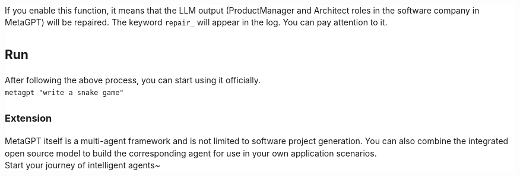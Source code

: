 If you enable this function, it means that the LLM output (ProductManager and Architect roles in the software company in MetaGPT) will be repaired. The keyword `repair_` will appear in the log. You can pay attention to it.

## Run

After following the above process, you can start using it officially.  
`metagpt "write a snake game"`

### Extension

MetaGPT itself is a multi-agent framework and is not limited to software project generation. You can also combine the integrated open source model to build the corresponding agent for use in your own application scenarios.  
Start your journey of intelligent agents~
